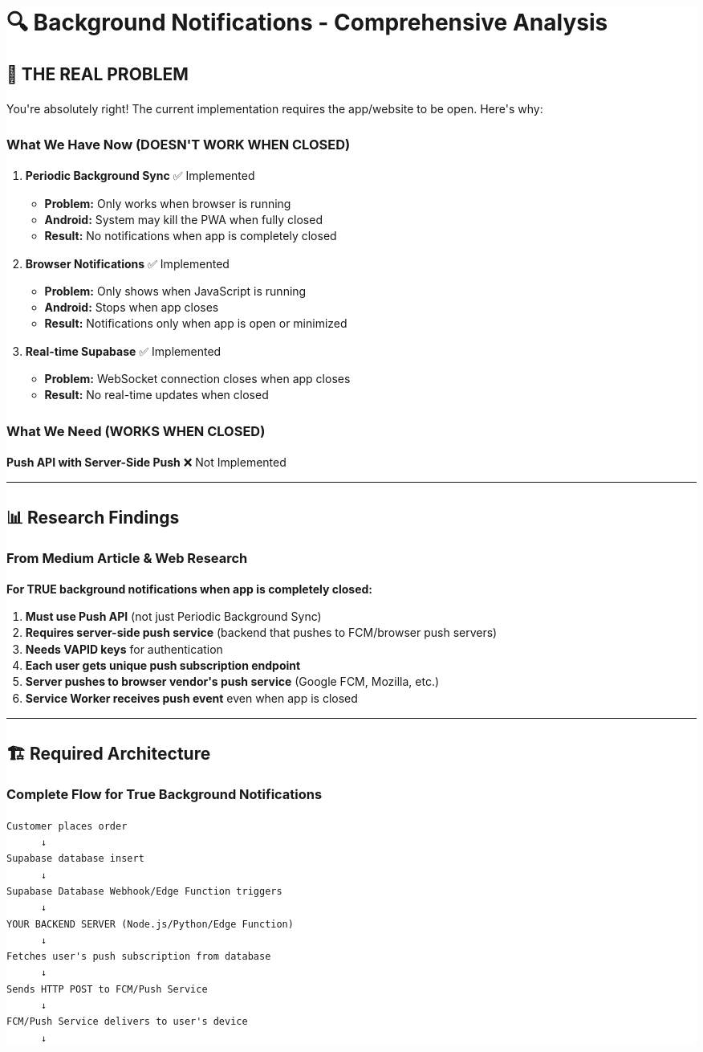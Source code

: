 # 🔍 Background Notifications - Comprehensive Analysis

## 🚨 THE REAL PROBLEM

You're absolutely right! The current implementation requires the app/website to be open. Here's why:

### What We Have Now (DOESN'T WORK WHEN CLOSED)

1. **Periodic Background Sync** ✅ Implemented
   - **Problem:** Only works when browser is running
   - **Android:** System may kill the PWA when fully closed
   - **Result:** No notifications when app is completely closed

2. **Browser Notifications** ✅ Implemented
   - **Problem:** Only shows when JavaScript is running
   - **Android:** Stops when app closes
   - **Result:** Notifications only when app is open or minimized

3. **Real-time Supabase** ✅ Implemented
   - **Problem:** WebSocket connection closes when app closes
   - **Result:** No real-time updates when closed

### What We Need (WORKS WHEN CLOSED)

**Push API with Server-Side Push** ❌ Not Implemented

---

## 📊 Research Findings

### From Medium Article & Web Research

**For TRUE background notifications when app is completely closed:**

1. **Must use Push API** (not just Periodic Background Sync)
2. **Requires server-side push service** (backend that pushes to FCM/browser push servers)
3. **Needs VAPID keys** for authentication
4. **Each user gets unique push subscription endpoint**
5. **Server pushes to browser vendor's push service** (Google FCM, Mozilla, etc.)
6. **Service Worker receives push event** even when app is closed

---

## 🏗️ Required Architecture

### Complete Flow for True Background Notifications

```
Customer places order
      ↓
Supabase database insert
      ↓
Supabase Database Webhook/Edge Function triggers
      ↓
YOUR BACKEND SERVER (Node.js/Python/Edge Function)
      ↓
Fetches user's push subscription from database
      ↓
Sends HTTP POST to FCM/Push Service
      ↓
FCM/Push Service delivers to user's device
      ↓
```